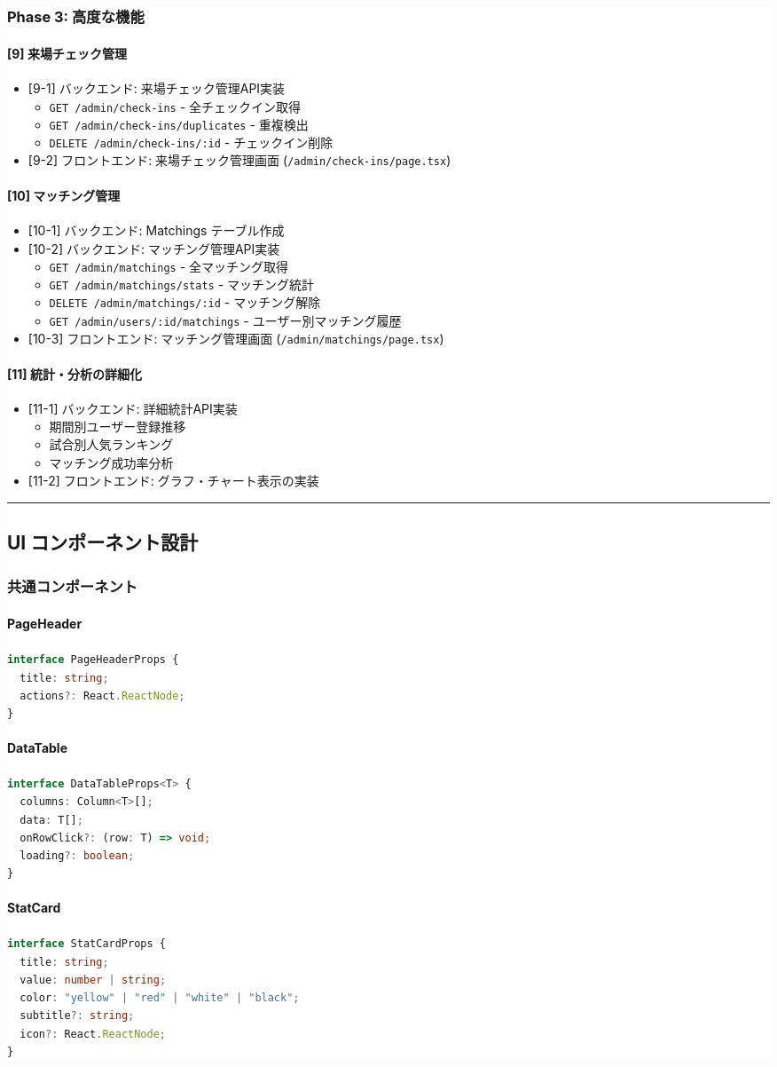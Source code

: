 
### Phase 3: 高度な機能

#### [9] 来場チェック管理
- [9-1] バックエンド: 来場チェック管理API実装
  - `GET /admin/check-ins` - 全チェックイン取得
  - `GET /admin/check-ins/duplicates` - 重複検出
  - `DELETE /admin/check-ins/:id` - チェックイン削除
- [9-2] フロントエンド: 来場チェック管理画面 (`/admin/check-ins/page.tsx`)

#### [10] マッチング管理
- [10-1] バックエンド: Matchings テーブル作成
- [10-2] バックエンド: マッチング管理API実装
  - `GET /admin/matchings` - 全マッチング取得
  - `GET /admin/matchings/stats` - マッチング統計
  - `DELETE /admin/matchings/:id` - マッチング解除
  - `GET /admin/users/:id/matchings` - ユーザー別マッチング履歴
- [10-3] フロントエンド: マッチング管理画面 (`/admin/matchings/page.tsx`)

#### [11] 統計・分析の詳細化
- [11-1] バックエンド: 詳細統計API実装
  - 期間別ユーザー登録推移
  - 試合別人気ランキング
  - マッチング成功率分析
- [11-2] フロントエンド: グラフ・チャート表示の実装

---

## UI コンポーネント設計

### 共通コンポーネント

#### PageHeader
```typescript
interface PageHeaderProps {
  title: string;
  actions?: React.ReactNode;
}
```

#### DataTable
```typescript
interface DataTableProps<T> {
  columns: Column<T>[];
  data: T[];
  onRowClick?: (row: T) => void;
  loading?: boolean;
}
```

#### StatCard
```typescript
interface StatCardProps {
  title: string;
  value: number | string;
  color: "yellow" | "red" | "white" | "black";
  subtitle?: string;
  icon?: React.ReactNode;
}
```
